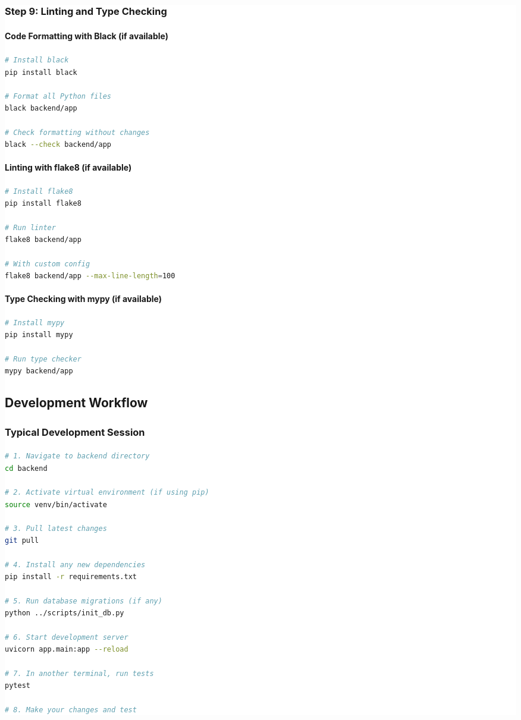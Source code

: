 ### Step 9: Linting and Type Checking

#### Code Formatting with Black (if available)

```bash
# Install black
pip install black

# Format all Python files
black backend/app

# Check formatting without changes
black --check backend/app
```

#### Linting with flake8 (if available)

```bash
# Install flake8
pip install flake8

# Run linter
flake8 backend/app

# With custom config
flake8 backend/app --max-line-length=100
```

#### Type Checking with mypy (if available)

```bash
# Install mypy
pip install mypy

# Run type checker
mypy backend/app
```

## Development Workflow

### Typical Development Session

```bash
# 1. Navigate to backend directory
cd backend

# 2. Activate virtual environment (if using pip)
source venv/bin/activate

# 3. Pull latest changes
git pull

# 4. Install any new dependencies
pip install -r requirements.txt

# 5. Run database migrations (if any)
python ../scripts/init_db.py

# 6. Start development server
uvicorn app.main:app --reload

# 7. In another terminal, run tests
pytest

# 8. Make your changes and test
```
